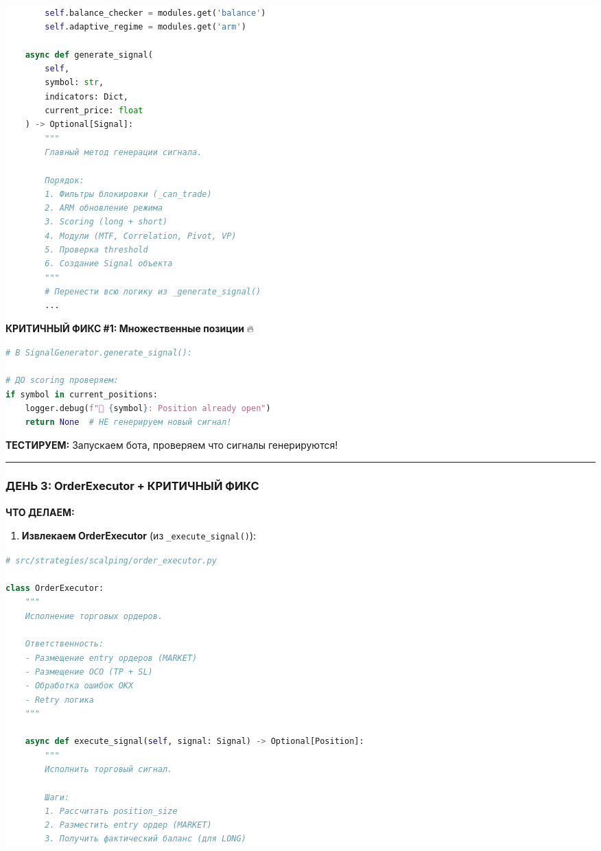 ```python
        self.balance_checker = modules.get('balance')
        self.adaptive_regime = modules.get('arm')
    
    async def generate_signal(
        self, 
        symbol: str, 
        indicators: Dict, 
        current_price: float
    ) -> Optional[Signal]:
        """
        Главный метод генерации сигнала.
        
        Порядок:
        1. Фильтры блокировки (_can_trade)
        2. ARM обновление режима
        3. Scoring (long + short)
        4. Модули (MTF, Correlation, Pivot, VP)
        5. Проверка threshold
        6. Создание Signal объекта
        """
        # Перенести всю логику из _generate_signal()
        ...
```

**КРИТИЧНЫЙ ФИКС #1: Множественные позиции** 🔥
```python
# В SignalGenerator.generate_signal():

# ДО scoring проверяем:
if symbol in current_positions:
    logger.debug(f"🚫 {symbol}: Position already open")
    return None  # НЕ генерируем новый сигнал!
```

**ТЕСТИРУЕМ:** Запускаем бота, проверяем что сигналы генерируются!

---

### **ДЕНЬ 3: OrderExecutor + КРИТИЧНЫЙ ФИКС**

**ЧТО ДЕЛАЕМ:**

1. **Извлекаем OrderExecutor** (из `_execute_signal()`):
```python
# src/strategies/scalping/order_executor.py

class OrderExecutor:
    """
    Исполнение торговых ордеров.
    
    Ответственность:
    - Размещение entry ордеров (MARKET)
    - Размещение OCO (TP + SL)
    - Обработка ошибок OKX
    - Retry логика
    """
    
    async def execute_signal(self, signal: Signal) -> Optional[Position]:
        """
        Исполнить торговый сигнал.
        
        Шаги:
        1. Рассчитать position_size
        2. Разместить entry ордер (MARKET)
        3. Получить фактический баланс (для LONG)
```